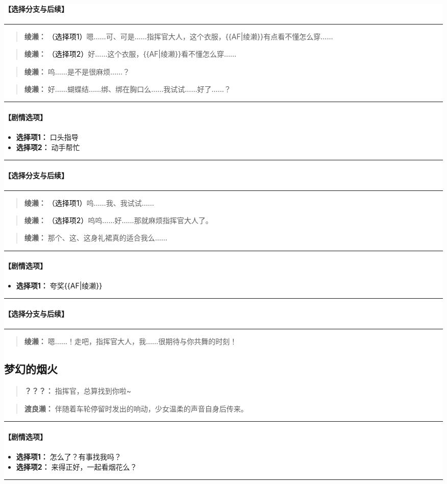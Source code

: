 #### **【选择分支与后续】**
---

> **绫濑：**
> <span style="color:black;">（选择项1）</span>嗯……可、可是……指挥官大人，这个衣服，{{AF|绫濑}}有点看不懂怎么穿……

> **绫濑：**
> <span style="color:black;">（选择项2）</span>好……这个衣服，{{AF|绫濑}}看不懂怎么穿……

> **绫濑：**
> 呜……是不是很麻烦……？

> **绫濑：**
> 好……蝴蝶结……绑、绑在胸口么……我试试……好了……？

---
#### **【剧情选项】**
*   **选择项1：** 口头指导
*   **选择项2：** 动手帮忙

---
#### **【选择分支与后续】**
---

> **绫濑：**
> <span style="color:black;">（选择项1）</span>呜……我、我试试……

> **绫濑：**
> <span style="color:black;">（选择项2）</span>呜呜……好……那就麻烦指挥官大人了。

> **绫濑：**
> 那个、这、这身礼裙真的适合我么……

---
#### **【剧情选项】**
*   **选择项1：** 夸奖{{AF|绫濑}}

---
#### **【选择分支与后续】**
---

> **绫濑：**
> 嗯……！走吧，指挥官大人，我……很期待与你共舞的时刻！

## 梦幻的烟火

> **？？？：**
> 指挥官，总算找到你啦~

> **渡良濑：**
> 伴随着车轮停留时发出的响动，少女温柔的声音自身后传来。

---
#### **【剧情选项】**
*   **选择项1：** 怎么了？有事找我吗？
*   **选择项2：** 来得正好，一起看烟花么？

---